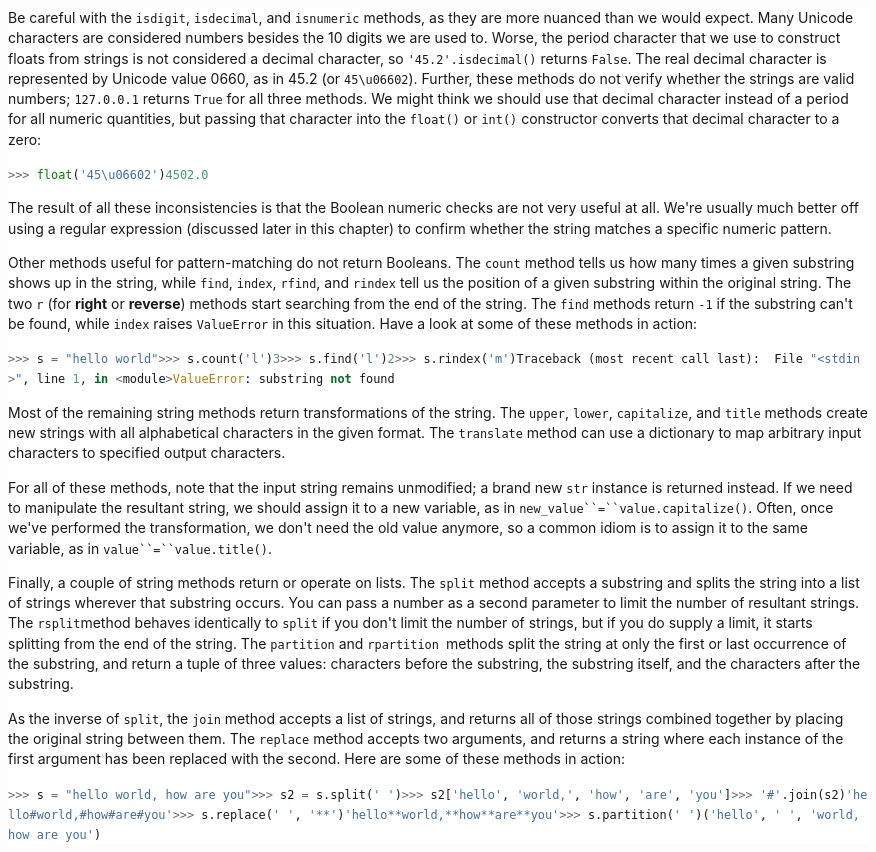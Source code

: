 Be careful with the `isdigit`, `isdecimal`, and `isnumeric`  methods, as they are more nuanced than we would expect. Many Unicode  characters are considered numbers besides the 10 digits we are used to.  Worse, the period character that we use to construct floats from strings  is not considered a decimal character, so `'45.2'.isdecimal()` returns `False`. The real decimal character is represented by Unicode value 0660, as in 45.2 (or `45\u06602`). Further, these methods do not verify whether the strings are valid numbers; `127.0.0.1` returns `True`  for all three methods. We might think we should use that decimal  character instead of a period for all numeric quantities, but passing  that character into the `float()` or `int()` constructor converts that decimal character to a zero:

```python
>>> float('45\u06602')4502.0
```

The  result of all these inconsistencies is that the Boolean numeric checks  are not very useful at all. We're usually much better off using a  regular expression (discussed later in this chapter) to confirm whether  the string matches a specific numeric pattern.

Other methods useful for pattern-matching do not return Booleans. The `count` method tells us how many times a given substring shows up in the string, while `find`, `index`, `rfind`, and `rindex` tell us the position of a given substring within the original string. The two `r` (for **right** or **reverse**) methods start searching from the end of the string. The `find` methods return `-1` if the substring can't be found, while `index` raises `ValueError` in this situation. Have a look at some of these methods in action:

```python
>>> s = "hello world">>> s.count('l')3>>> s.find('l')2>>> s.rindex('m')Traceback (most recent call last):  File "<stdin>", line 1, in <module>ValueError: substring not found
```

Most of the remaining string methods return transformations of the string. The `upper`, `lower`, `capitalize`, and `title` methods create new strings with all alphabetical characters in the given format. The `translate` method can use a dictionary to map arbitrary input characters to specified output characters.

For all of these methods, note that the input string remains unmodified; a brand new `str` instance is returned instead. If we need to manipulate the resultant string, we should assign it to a new variable, as in `new_value``=``value.capitalize()`.  Often, once we've performed the transformation, we don't need the old  value anymore, so a common idiom is to assign it to the same variable,  as in `value``=``value.title()`.

Finally, a couple of string methods return or operate on lists. The `split`  method accepts a substring and splits the string into a list of strings  wherever that substring occurs. You can pass a number as a second  parameter to limit the number of resultant strings. The `rsplit`method behaves identically to `split` if you don't limit the number of strings, but if you do supply a limit, it starts splitting from the end of the string. The `partition` and `rpartition `methods  split the string at only the first or last occurrence of the substring,  and return a tuple of three values: characters before the substring,  the substring itself, and the characters after the substring.

As the inverse of `split`, the `join`  method accepts a list of strings, and returns all of those strings  combined together by placing the original string between them. The `replace` method accepts two arguments, and returns a string where each instance of the first argument has been replaced with the second. Here are some of these methods in action:

```python
>>> s = "hello world, how are you">>> s2 = s.split(' ')>>> s2['hello', 'world,', 'how', 'are', 'you']>>> '#'.join(s2)'hello#world,#how#are#you'>>> s.replace(' ', '**')'hello**world,**how**are**you'>>> s.partition(' ')('hello', ' ', 'world, how are you')
```
